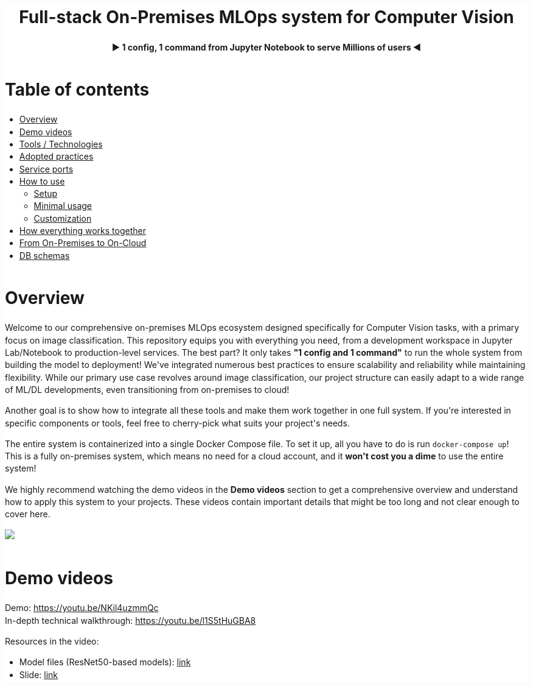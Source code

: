 <h1 align="center"> Full-stack On-Premises MLOps system for Computer Vision </h1>

<p align="center"><b> ▶️ 1 config, 1 command from Jupyter Notebook to serve Millions of users ◀️ </b></p>  

# Table of contents
- [Overview](#overview)
- [Demo videos](#demo-videos)
- [Tools / Technologies](#tools--technologies)
- [Adopted practices](#adopted-practices)
- [Service ports](#service-ports)
- [How to use](#how-to-use)
  - [Setup](#setup)
  - [Minimal usage](#minimal-usage)
  - [Customization](#customization)
- [How everything works together](#how-everything-works-together)
- [From On-Premises to On-Cloud](#from-on-premises-to-on-cloud)
- [DB schemas](#db-schemas)

# Overview
Welcome to our comprehensive on-premises MLOps ecosystem designed specifically for Computer Vision tasks, with a primary focus on image classification. This repository equips you with everything you need, from a development workspace in Jupyter Lab/Notebook to production-level services. The best part? It only takes **"1 config and 1 command"** to run the whole system from building the model to deployment! We've integrated numerous best practices to ensure scalability and reliability while maintaining flexibility. While our primary use case revolves around image classification, our project structure can easily adapt to a wide range of ML/DL developments, even transitioning from on-premises to cloud!

Another goal is to show how to integrate all these tools and make them work together in one full system. If you're interested in specific components or tools, feel free to cherry-pick what suits your project's needs.

The entire system is containerized into a single Docker Compose file. To set it up, all you have to do is run `docker-compose up`! This is a fully on-premises system, which means no need for a cloud account, and it **won't cost you a dime** to use the entire system!

We highly recommend watching the demo videos in the **Demo videos** section to get a comprehensive overview and understand how to apply this system to your projects. These videos contain important details that might be too long and not clear enough to cover here.

<image src="./files/software_diagram.png">

# Demo videos
Demo: https://youtu.be/NKil4uzmmQc  
In-depth technical walkthrough: https://youtu.be/l1S5tHuGBA8  

Resources in the video:
- Model files (ResNet50-based models): [link](https://drive.google.com/file/d/1HFCUCnrTm4MzfkfHtz8_ahh_sVro4qXR/view?usp=sharing)
- Slide: [link](https://docs.google.com/presentation/d/1q5xJdu5v3QekB-1jlX7fC9-zTLLwhXSCBmsq8HMK-p4/edit?usp=sharing)
